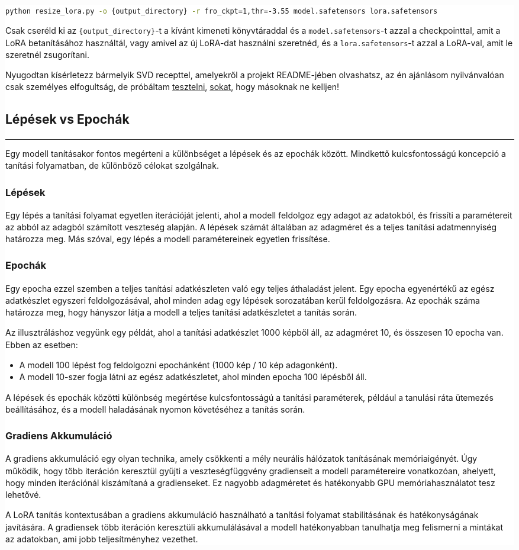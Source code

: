 ```bash
python resize_lora.py -o {output_directory} -r fro_ckpt=1,thr=-3.55 model.safetensors lora.safetensors
```

Csak cseréld ki az `{output_directory}`-t a kívánt kimeneti könyvtáraddal és a `model.safetensors`-t azzal a checkpointtal, amit a LoRA betanításához használtál, vagy amivel az új LoRA-dat használni szeretnéd, és a `lora.safetensors`-t azzal a LoRA-val, amit le szeretnél zsugorítani.

Nyugodtan kísérletezz bármelyik SVD recepttel, amelyekről a projekt README-jében olvashatsz, az én ajánlásom nyilvánvalóan csak személyes elfogultság, de próbáltam [tesztelni](https://huggingface.co/k4d3/yiff_toolkit/resolve/main/static/shrunk/by_beksinski-shrink-plot/beksinski-shrunk-plot.png?download=true), [sokat](https://huggingface.co/k4d3/yiff_toolkit/tree/main/static/shrunk), hogy másoknak ne kelljen!

## Lépések vs Epochák

---

Egy modell tanításakor fontos megérteni a különbséget a lépések és az epochák között. Mindkettő kulcsfontosságú koncepció a tanítási folyamatban, de különböző célokat szolgálnak.

### Lépések

Egy lépés a tanítási folyamat egyetlen iterációját jelenti, ahol a modell feldolgoz egy adagot az adatokból, és frissíti a paramétereit az abból az adagból számított veszteség alapján. A lépések számát általában az adagméret és a teljes tanítási adatmennyiség határozza meg. Más szóval, egy lépés a modell paramétereinek egyetlen frissítése.

### Epochák

Egy epocha ezzel szemben a teljes tanítási adatkészleten való egy teljes áthaladást jelent. Egy epocha egyenértékű az egész adatkészlet egyszeri feldolgozásával, ahol minden adag egy lépések sorozatában kerül feldolgozásra. Az epochák száma határozza meg, hogy hányszor látja a modell a teljes tanítási adatkészletet a tanítás során.

Az illusztráláshoz vegyünk egy példát, ahol a tanítási adatkészlet 1000 képből áll, az adagméret 10, és összesen 10 epocha van. Ebben az esetben:

- A modell 100 lépést fog feldolgozni epochánként (1000 kép / 10 kép adagonként).
- A modell 10-szer fogja látni az egész adatkészletet, ahol minden epocha 100 lépésből áll.

A lépések és epochák közötti különbség megértése kulcsfontosságú a tanítási paraméterek, például a tanulási ráta ütemezés beállításához, és a modell haladásának nyomon követéséhez a tanítás során.

### Gradiens Akkumuláció

A gradiens akkumuláció egy olyan technika, amely csökkenti a mély neurális hálózatok tanításának memóriaigényét. Úgy működik, hogy több iteráción keresztül gyűjti a veszteségfüggvény gradienseit a modell paramétereire vonatkozóan, ahelyett, hogy minden iterációnál kiszámítaná a gradienseket. Ez nagyobb adagméretet és hatékonyabb GPU memóriahasználatot tesz lehetővé.

A LoRA tanítás kontextusában a gradiens akkumuláció használható a tanítási folyamat stabilitásának és hatékonyságának javítására. A gradiensek több iteráción keresztüli akkumulálásával a modell hatékonyabban tanulhatja meg felismerni a mintákat az adatokban, ami jobb teljesítményhez vezethet.
